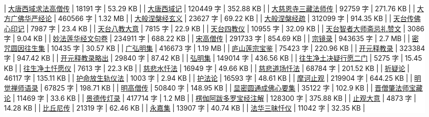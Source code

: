 | [大唐西域求法高僧传](佛藏/乾隆藏/此土著述/大唐西域求法高僧传.md) | 18191 字 | 53.29 KB |
| [大唐西域记](佛藏/乾隆藏/此土著述/大唐西域记.md) | 120449 字 | 352.88 KB |
| [大慈恩寺三藏法师传](佛藏/乾隆藏/此土著述/大慈恩寺三藏法师传.md) | 92759 字 | 271.76 KB |
| [大方广佛华严经论](佛藏/乾隆藏/此土著述/大方广佛华严经论.md) | 460566 字 | 1.32 MB |
| [大般涅槃经玄义](佛藏/乾隆藏/此土著述/大般涅槃经玄义.md) | 23627 字 | 69.22 KB |
| [大般涅槃经疏](佛藏/乾隆藏/此土著述/大般涅槃经疏.md) | 312099 字 | 914.35 KB |
| [天台传佛心印记](佛藏/乾隆藏/此土著述/天台传佛心印记.md) | 7987 字 | 23.4 KB |
| [天台八教大意](佛藏/乾隆藏/此土著述/天台八教大意.md) | 7815 字 | 22.9 KB |
| [天台四教仪](佛藏/乾隆藏/此土著述/天台四教仪.md) | 10955 字 | 32.09 KB |
| [天台智者大师斋忌礼赞文](佛藏/乾隆藏/此土著述/天台智者大师斋忌礼赞文.md) | 3086 字 | 9.04 KB |
| [妙法莲华经文句卷](佛藏/乾隆藏/此土著述/妙法莲华经文句卷.md) | 234911 字 | 688.22 KB |
| [宋高僧传](佛藏/乾隆藏/此土著述/宋高僧传.md) | 291733 字 | 854.69 KB |
| [宗镜录](佛藏/乾隆藏/此土著述/宗镜录.md) | 943635 字 | 2.7 MB |
| [密咒圆因往生集](佛藏/乾隆藏/此土著述/密咒圆因往生集.md) | 10435 字 | 30.57 KB |
| [广弘明集](佛藏/乾隆藏/此土著述/广弘明集.md) | 416673 字 | 1.19 MB |
| [庐山莲宗宝鉴](佛藏/乾隆藏/此土著述/庐山莲宗宝鉴.md) | 75423 字 | 220.96 KB |
| [开元释教录](佛藏/乾隆藏/此土著述/开元释教录.md) | 323384 字 | 947.42 KB |
| [开元释教录略出](佛藏/乾隆藏/此土著述/开元释教录略出.md) | 29840 字 | 87.42 KB |
| [弘明集](佛藏/乾隆藏/此土著述/弘明集.md) | 149014 字 | 436.56 KB |
| [往生净土决疑行愿二门](佛藏/乾隆藏/此土著述/往生净土决疑行愿二门.md) | 5275 字 | 15.45 KB |
| [往生净土忏愿仪](佛藏/乾隆藏/此土著述/往生净土忏愿仪.md) | 7613 字 | 22.3 KB |
| [慈悲水忏法](佛藏/乾隆藏/此土著述/慈悲水忏法.md) | 16949 字 | 49.66 KB |
| [慈悲道场忏法](佛藏/乾隆藏/此土著述/慈悲道场忏法.md) | 68784 字 | 201.52 KB |
| [折疑论](佛藏/乾隆藏/此土著述/折疑论.md) | 46117 字 | 135.11 KB |
| [护命放生轨仪法](佛藏/乾隆藏/此土著述/护命放生轨仪法.md) | 1003 字 | 2.94 KB |
| [护法论](佛藏/乾隆藏/此土著述/护法论.md) | 16593 字 | 48.61 KB |
| [摩诃止观](佛藏/乾隆藏/此土著述/摩诃止观.md) | 219904 字 | 644.25 KB |
| [明觉禅师语录](佛藏/乾隆藏/此土著述/明觉禅师语录.md) | 67825 字 | 198.71 KB |
| [明高僧传](佛藏/乾隆藏/此土著述/明高僧传.md) | 50840 字 | 148.95 KB |
| [显密圆通成佛心要集](佛藏/乾隆藏/此土著述/显密圆通成佛心要集.md) | 35122 字 | 102.9 KB |
| [晋僧肇法师宝藏论](佛藏/乾隆藏/此土著述/晋僧肇法师宝藏论.md) | 11469 字 | 33.6 KB |
| [景德传灯录](佛藏/乾隆藏/此土著述/景德传灯录.md) | 417714 字 | 1.2 MB |
| [楞伽阿跋多罗宝经注解](佛藏/乾隆藏/此土著述/楞伽阿跋多罗宝经注解.md) | 128300 字 | 375.88 KB |
| [止观大意](佛藏/乾隆藏/此土著述/止观大意.md) | 4873 字 | 14.28 KB |
| [比丘尼传](佛藏/乾隆藏/此土著述/比丘尼传.md) | 21319 字 | 62.46 KB |
| [永嘉集](佛藏/乾隆藏/此土著述/永嘉集.md) | 13907 字 | 40.74 KB |
| [法华三昧忏仪](佛藏/乾隆藏/此土著述/法华三昧忏仪.md) | 11042 字 | 32.35 KB |